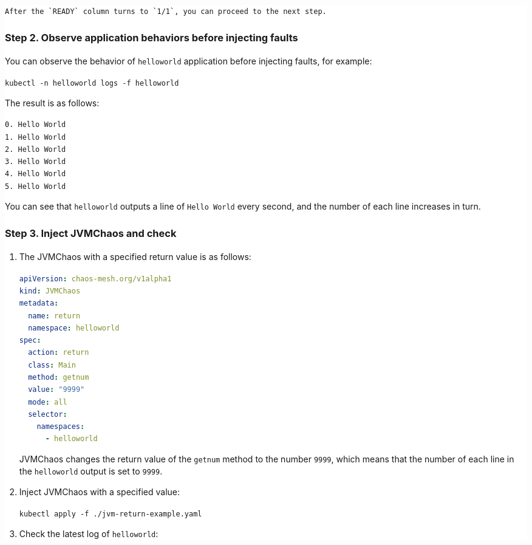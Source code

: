     After the `READY` column turns to `1/1`, you can proceed to the next step.

### Step 2. Observe application behaviors before injecting faults​

You can observe the behavior of `helloworld` application before injecting faults, for example:

```shell
kubectl -n helloworld logs -f helloworld
```

The result is as follows:

```shell
0. Hello World
1. Hello World
2. Hello World
3. Hello World
4. Hello World
5. Hello World
```

You can see that `helloworld` outputs a line of `Hello World` every second, and the number of each line increases in turn.

### Step 3. Inject JVMChaos and check

1. The JVMChaos with a specified return value is as follows:

    ```yaml
    apiVersion: chaos-mesh.org/v1alpha1
    kind: JVMChaos
    metadata:
      name: return
      namespace: helloworld
    spec:
      action: return
      class: Main
      method: getnum
      value: "9999"
      mode: all
      selector:
        namespaces:
          - helloworld
    ```

    JVMChaos changes the return value of the `getnum` method to the number `9999`, which means that the number of each line in the `helloworld` output is set to `9999`.

2. Inject JVMChaos with a specified value:

    ```shell
    kubectl apply -f ./jvm-return-example.yaml
    ```

3. Check the latest log of `helloworld`:
